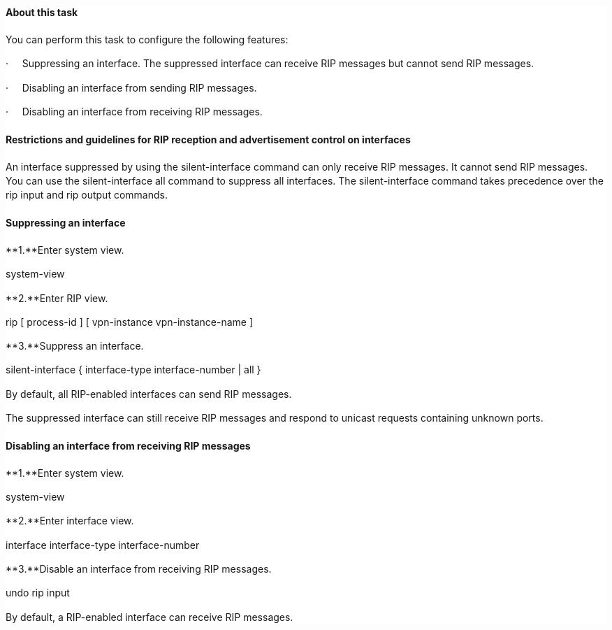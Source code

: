 #### About this task

You can perform this task to configure the
following features:

·     Suppressing an interface. The suppressed
interface can receive RIP messages but cannot send RIP messages.

·     Disabling an interface from sending RIP messages.

·     Disabling an interface from receiving RIP
messages.

#### Restrictions and guidelines for RIP reception and advertisement control on interfaces

An interface suppressed by using the silent-interface command can only receive RIP messages. It cannot send RIP messages.
You can use the silent-interface all
command to suppress all interfaces. The silent-interface command takes precedence over the rip input and rip output commands.

#### Suppressing an interface

**1\.**Enter system view.

system-view

**2\.**Enter RIP view.

rip \[ process-id ] \[ vpn-instance vpn-instance-name ]

**3\.**Suppress an interface.

silent-interface { interface-type interface-number \| all }

By default, all RIP-enabled interfaces can
send RIP messages.

The suppressed interface can still
receive RIP messages and respond to unicast requests containing unknown ports.

#### Disabling an interface from receiving RIP messages

**1\.**Enter system view.

system-view

**2\.**Enter interface view.

interface interface-type
interface-number

**3\.**Disable an interface from receiving RIP
messages.

undo rip input

By default, a RIP-enabled interface can receive
RIP messages.
